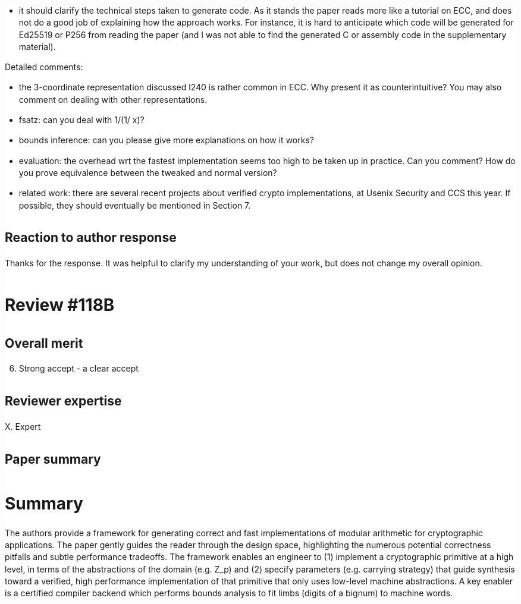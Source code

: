 - it should clarify the technical steps taken to generate code. As it
  stands the paper reads more like a tutorial on ECC, and does not do
  a good job of explaining how the approach works. For instance, it is
  hard to anticipate which code will be generated for Ed25519 or P256
  from reading the paper (and I was not able to find the generated C or
  assembly code in the supplementary material).

Detailed comments:

- the 3-coordinate representation discussed l240 is rather common in
  ECC. Why present it as counterintuitive? You may also comment on
  dealing with other representations.

- fsatz: can you deal with 1/(1/ x)?

- bounds inference: can you please give more explanations on how it
  works?

- evaluation: the overhead wrt the fastest implementation seems too
  high to be taken up in practice. Can you comment? How do you prove
  equivalence between the tweaked and normal version?

- related work: there are several recent projects about verified
  crypto implementations, at Usenix Security and CCS this year. If
  possible, they should eventually be mentioned in Section 7.

Reaction to author response
---------------------------
Thanks for the response. It was helpful to clarify my understanding of your work, but does not change my overall opinion.



Review #118B
===========================================================================

Overall merit
-------------
6. Strong accept - a clear accept

Reviewer expertise
------------------
X. Expert

Paper summary
-------------
# Summary

The authors provide a framework for generating correct and fast implementations of modular arithmetic for cryptographic applications.  The paper gently guides the reader through the design space, highlighting the numerous potential correctness pitfalls and subtle performance tradeoffs.  The framework enables an engineer to (1) implement a cryptographic primitive at a high level, in terms of the abstractions of the domain (e.g. Z_p) and (2) specify parameters (e.g. carrying strategy) that guide synthesis toward a verified, high performance implementation of that primitive that only uses low-level machine abstractions.  A key enabler is a certified compiler backend which performs bounds analysis to fit limbs (digits of a bignum) to machine words.
